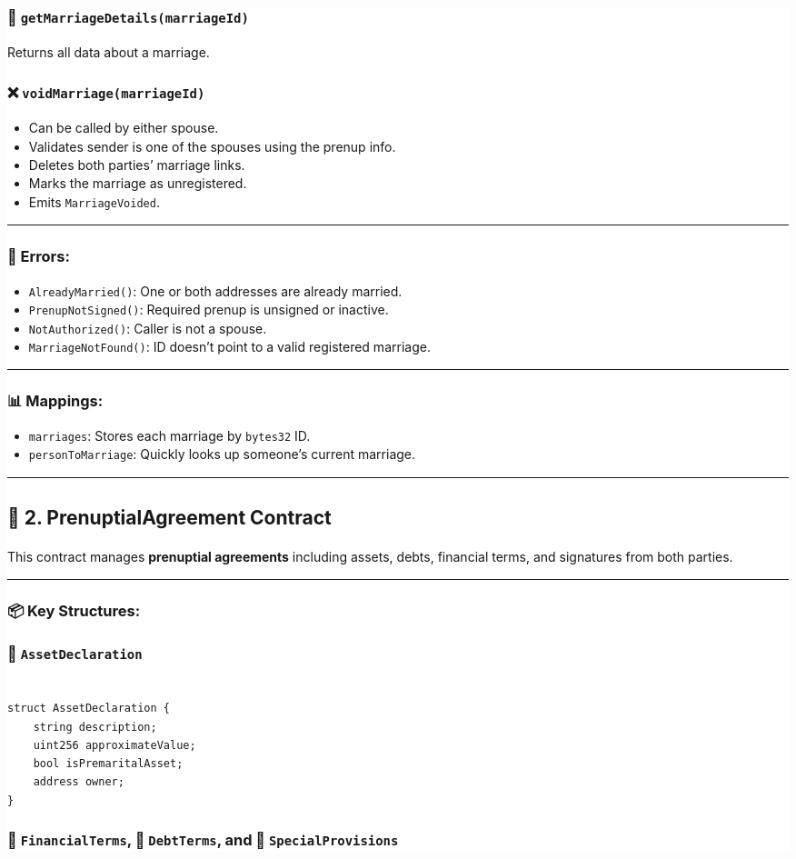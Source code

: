 ### 📄 `getMarriageDetails(marriageId)`

Returns all data about a marriage.

### ❌ `voidMarriage(marriageId)`

- Can be called by either spouse.
- Validates sender is one of the spouses using the prenup info.
- Deletes both parties’ marriage links.
- Marks the marriage as unregistered.
- Emits `MarriageVoided`.

---

### 🔐 Errors:

- `AlreadyMarried()`: One or both addresses are already married.
- `PrenupNotSigned()`: Required prenup is unsigned or inactive.
- `NotAuthorized()`: Caller is not a spouse.
- `MarriageNotFound()`: ID doesn’t point to a valid registered marriage.

---

### 📊 Mappings:

- `marriages`: Stores each marriage by `bytes32` ID.
- `personToMarriage`: Quickly looks up someone’s current marriage.

---

## 📃 **2. PrenuptialAgreement Contract**

This contract manages **prenuptial agreements** including assets, debts, financial terms, and signatures from both parties.

---

### 📦 Key Structures:

### 📑 `AssetDeclaration`

```solidity

struct AssetDeclaration {
    string description;
    uint256 approximateValue;
    bool isPremaritalAsset;
    address owner;
}

```

### 💸 `FinancialTerms`, 🧾 `DebtTerms`, and 📜 `SpecialProvisions`
